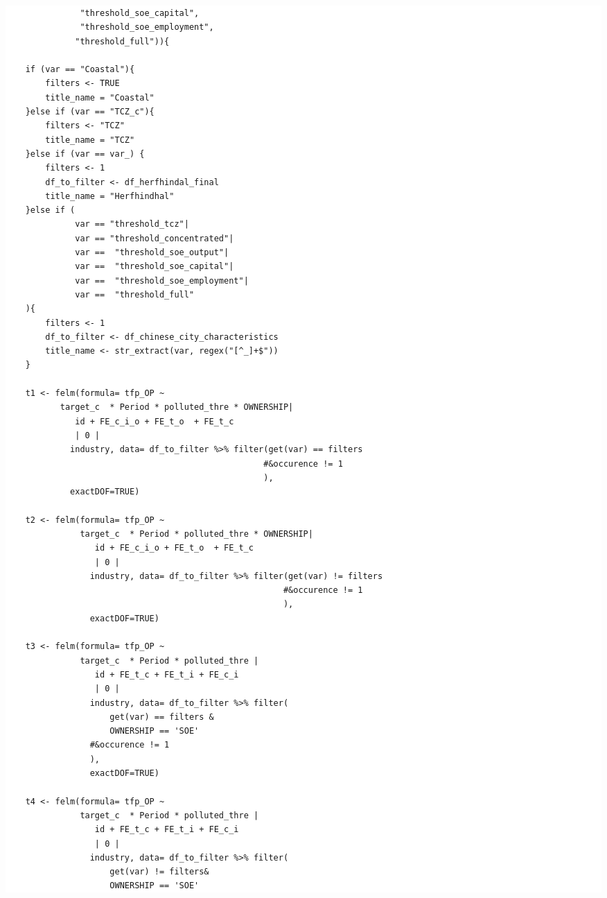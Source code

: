 ```sos kernel="R"
               "threshold_soe_capital",
               "threshold_soe_employment",
              "threshold_full")){
    
    if (var == "Coastal"){
        filters <- TRUE  
        title_name = "Coastal"
    }else if (var == "TCZ_c"){
        filters <- "TCZ"   
        title_name = "TCZ"
    }else if (var == var_) {
        filters <- 1
        df_to_filter <- df_herfhindal_final
        title_name = "Herfhindhal"
    }else if ( 
              var == "threshold_tcz"|
              var == "threshold_concentrated"|
              var ==  "threshold_soe_output"|
              var ==  "threshold_soe_capital"|
              var ==  "threshold_soe_employment"|
              var ==  "threshold_full"
    ){
        filters <- 1
        df_to_filter <- df_chinese_city_characteristics
        title_name <- str_extract(var, regex("[^_]+$"))
    }
    
    t1 <- felm(formula= tfp_OP ~ 
           target_c  * Period * polluted_thre * OWNERSHIP|
              id + FE_c_i_o + FE_t_o  + FE_t_c    
              | 0 |
             industry, data= df_to_filter %>% filter(get(var) == filters
                                                    #&occurence != 1
                                                    ),
             exactDOF=TRUE)
           
    t2 <- felm(formula= tfp_OP ~ 
               target_c  * Period * polluted_thre * OWNERSHIP|
                  id + FE_c_i_o + FE_t_o  + FE_t_c    
                  | 0 |
                 industry, data= df_to_filter %>% filter(get(var) != filters
                                                        #&occurence != 1
                                                        ),
                 exactDOF=TRUE)

    t3 <- felm(formula= tfp_OP ~ 
               target_c  * Period * polluted_thre |
                  id + FE_t_c + FE_t_i + FE_c_i
                  | 0 |
                 industry, data= df_to_filter %>% filter(
                     get(var) == filters & 
                     OWNERSHIP == 'SOE'
                 #&occurence != 1
                 ),
                 exactDOF=TRUE)

    t4 <- felm(formula= tfp_OP ~ 
               target_c  * Period * polluted_thre |
                  id + FE_t_c + FE_t_i + FE_c_i
                  | 0 |
                 industry, data= df_to_filter %>% filter(
                     get(var) != filters&
                     OWNERSHIP == 'SOE'
```